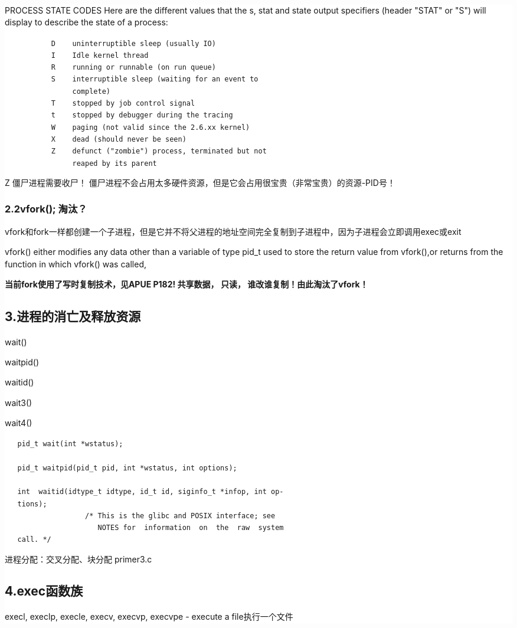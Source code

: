 PROCESS STATE CODES
       Here are the different values that the s, stat and state output
       specifiers (header "STAT" or "S") will display to describe the
       state of a process:

               D    uninterruptible sleep (usually IO)
               I    Idle kernel thread
               R    running or runnable (on run queue)
               S    interruptible sleep (waiting for an event to
                    complete)
               T    stopped by job control signal
               t    stopped by debugger during the tracing
               W    paging (not valid since the 2.6.xx kernel)
               X    dead (should never be seen)
               Z    defunct ("zombie") process, terminated but not
                    reaped by its parent
Z 僵尸进程需要收尸！ 僵尸进程不会占用太多硬件资源，但是它会占用很宝贵（非常宝贵）的资源-PID号！

### 2.2vfork(); 淘汰？

vfork和fork一样都创建一个子进程，但是它并不将父进程的地址空间完全复制到子进程中，因为子进程会立即调用exec或exit

vfork() either modifies any data other than a  variable of type pid_t used to store the return value from vfork(),or returns from the function in which vfork()  was  called,



**当前fork使用了写时复制技术，见APUE P182!  共享数据， 只读， 谁改谁复制！由此淘汰了vfork！**



## 3.进程的消亡及释放资源

wait()

waitpid()

waitid()

wait3()

wait4()

       pid_t wait(int *wstatus);
    
       pid_t waitpid(pid_t pid, int *wstatus, int options);
    
       int  waitid(idtype_t idtype, id_t id, siginfo_t *infop, int op‐
       tions);
                       /* This is the glibc and POSIX interface; see
                          NOTES for  information  on  the  raw  system
       call. */
进程分配：交叉分配、块分配 primer3.c

## 4.exec函数族

execl, execlp, execle, execv, execvp, execvpe - execute a file执行一个文件
